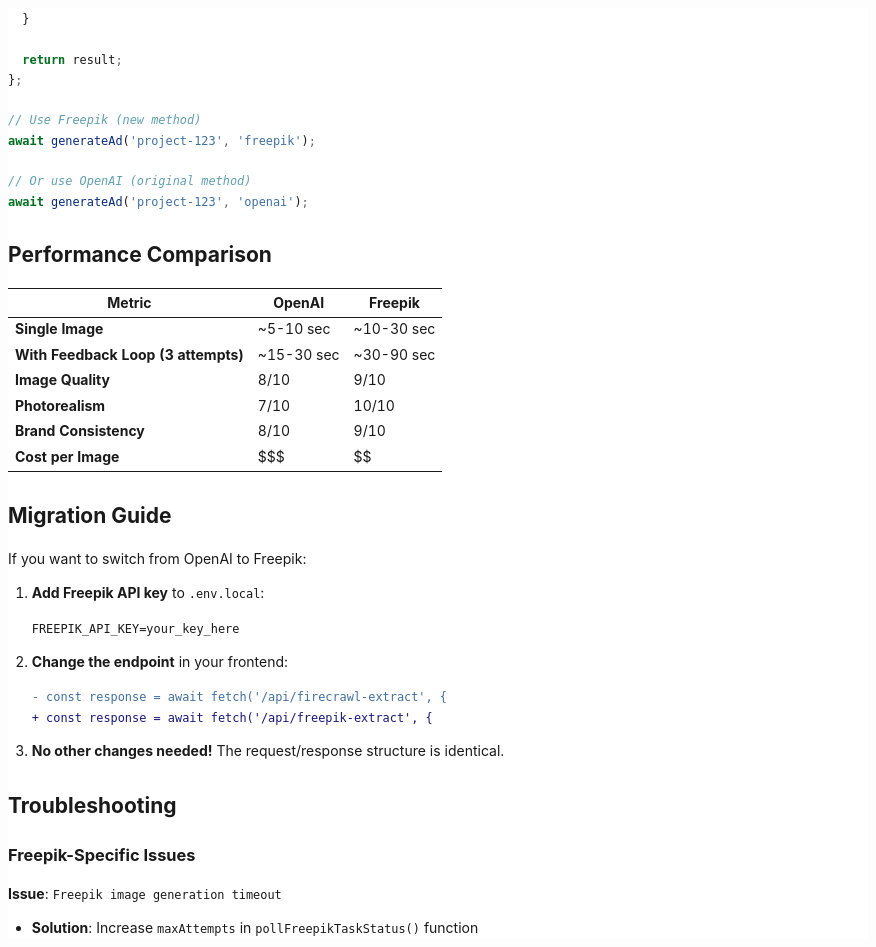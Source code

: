 ```typescript
  }

  return result;
};

// Use Freepik (new method)
await generateAd('project-123', 'freepik');

// Or use OpenAI (original method)
await generateAd('project-123', 'openai');
```

## Performance Comparison

| Metric                              | OpenAI     | Freepik    |
| ----------------------------------- | ---------- | ---------- |
| **Single Image**                    | ~5-10 sec  | ~10-30 sec |
| **With Feedback Loop (3 attempts)** | ~15-30 sec | ~30-90 sec |
| **Image Quality**                   | 8/10       | 9/10       |
| **Photorealism**                    | 7/10       | 10/10      |
| **Brand Consistency**               | 8/10       | 9/10       |
| **Cost per Image**                  | $$$        | $$         |

## Migration Guide

If you want to switch from OpenAI to Freepik:

1. **Add Freepik API key** to `.env.local`:

   ```env
   FREEPIK_API_KEY=your_key_here
   ```

2. **Change the endpoint** in your frontend:

   ```diff
   - const response = await fetch('/api/firecrawl-extract', {
   + const response = await fetch('/api/freepik-extract', {
   ```

3. **No other changes needed!** The request/response structure is identical.

## Troubleshooting

### Freepik-Specific Issues

**Issue**: `Freepik image generation timeout`

- **Solution**: Increase `maxAttempts` in `pollFreepikTaskStatus()` function
